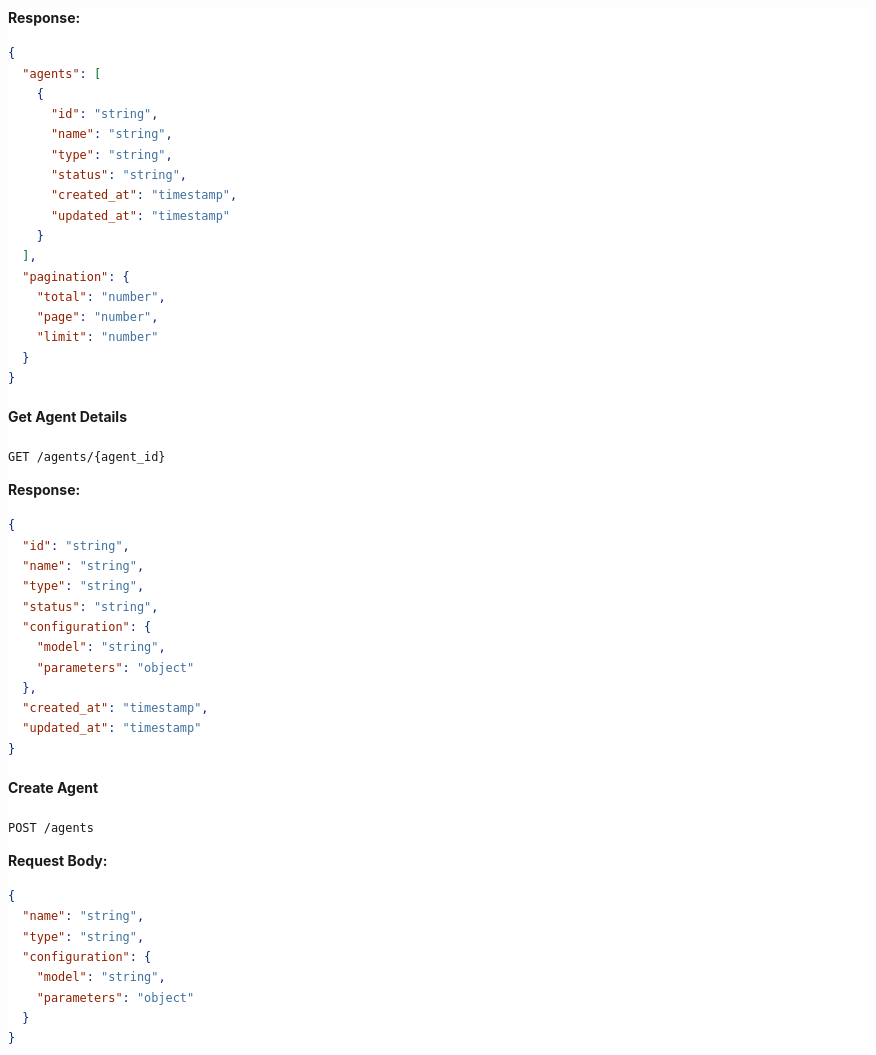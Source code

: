 **Response:**
```json
{
  "agents": [
    {
      "id": "string",
      "name": "string",
      "type": "string",
      "status": "string",
      "created_at": "timestamp",
      "updated_at": "timestamp"
    }
  ],
  "pagination": {
    "total": "number",
    "page": "number",
    "limit": "number"
  }
}
```

#### Get Agent Details
```http
GET /agents/{agent_id}
```

**Response:**
```json
{
  "id": "string",
  "name": "string",
  "type": "string",
  "status": "string",
  "configuration": {
    "model": "string",
    "parameters": "object"
  },
  "created_at": "timestamp",
  "updated_at": "timestamp"
}
```

#### Create Agent
```http
POST /agents
```

**Request Body:**
```json
{
  "name": "string",
  "type": "string",
  "configuration": {
    "model": "string",
    "parameters": "object"
  }
}
```
